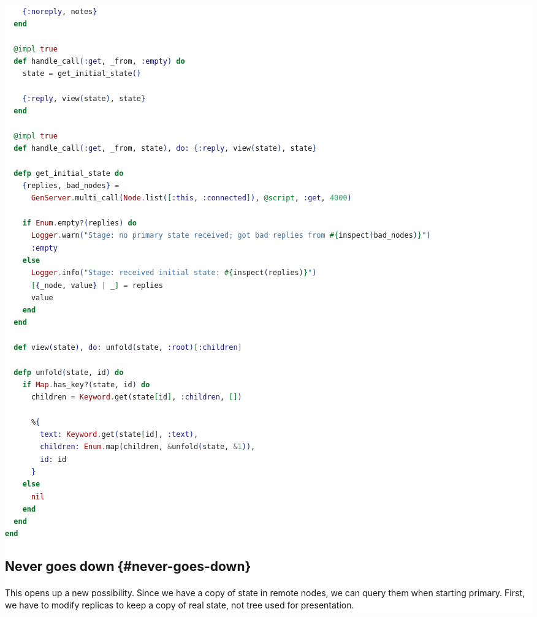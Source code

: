 ```elixir
    {:noreply, notes}
  end

  @impl true
  def handle_call(:get, _from, :empty) do
    state = get_initial_state()

    {:reply, view(state), state}
  end

  @impl true
  def handle_call(:get, _from, state), do: {:reply, view(state), state}

  defp get_initial_state do
    {replies, bad_nodes} =
      GenServer.multi_call(Node.list([:this, :connected]), @script, :get, 4000)

    if Enum.empty?(replies) do
      Logger.warn("Stage: no primary state received; got bad replies from #{inspect(bad_nodes)}")
      :empty
    else
      Logger.info("Stage: received initial state: #{inspect(replies)}")
      [{_node, value} | _] = replies
      value
    end
  end

  def view(state), do: unfold(state, :root)[:children]

  defp unfold(state, id) do
    if Map.has_key?(state, id) do
      children = Keyword.get(state[id], :children, [])

      %{
        text: Keyword.get(state[id], :text),
        children: Enum.map(children, &unfold(state, &1)),
        id: id
      }
    else
      nil
    end
  end
end
```

## Never goes down {#never-goes-down}

This opens up a new possibility. Since we have a copy of state in remote nodes, we can query them when starting primary.
First, we have to modify replicas to keep a copy of real state, not tree used for presentation.
